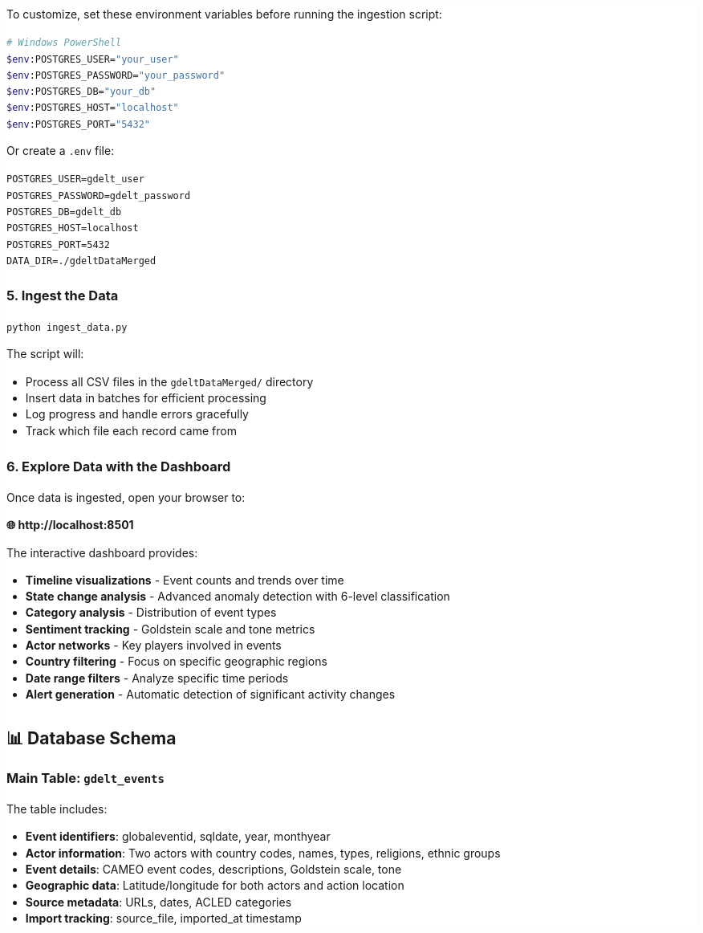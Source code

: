 To customize, set these environment variables before running the ingestion script:
```bash
# Windows PowerShell
$env:POSTGRES_USER="your_user"
$env:POSTGRES_PASSWORD="your_password"
$env:POSTGRES_DB="your_db"
$env:POSTGRES_HOST="localhost"
$env:POSTGRES_PORT="5432"
```

Or create a `.env` file:
```env
POSTGRES_USER=gdelt_user
POSTGRES_PASSWORD=gdelt_password
POSTGRES_DB=gdelt_db
POSTGRES_HOST=localhost
POSTGRES_PORT=5432
DATA_DIR=./gdeltDataMerged
```

### 5. Ingest the Data

```bash
python ingest_data.py
```

The script will:
- Process all CSV files in the `gdeltDataMerged/` directory
- Insert data in batches for efficient processing
- Log progress and handle errors gracefully
- Track which file each record came from

### 6. Explore Data with the Dashboard

Once data is ingested, open your browser to:

**🌐 http://localhost:8501**

The interactive dashboard provides:
- **Timeline visualizations** - Event counts and trends over time
- **State change analysis** - Advanced anomaly detection with 6-level classification
- **Category analysis** - Distribution of event types
- **Sentiment tracking** - Goldstein scale and tone metrics
- **Actor networks** - Key players involved in events
- **Country filtering** - Focus on specific geographic regions
- **Date range filters** - Analyze specific time periods
- **Alert generation** - Automatic detection of significant activity changes

## 📊 Database Schema

### Main Table: `gdelt_events`

The table includes:
- **Event identifiers**: globaleventid, sqldate, year, monthyear
- **Actor information**: Two actors with country codes, names, types, religions, ethnic groups
- **Event details**: CAMEO event codes, descriptions, Goldstein scale, tone
- **Geographic data**: Latitude/longitude for both actors and action location
- **Source metadata**: URLs, dates, ACLED categories
- **Import tracking**: source_file, imported_at timestamp
